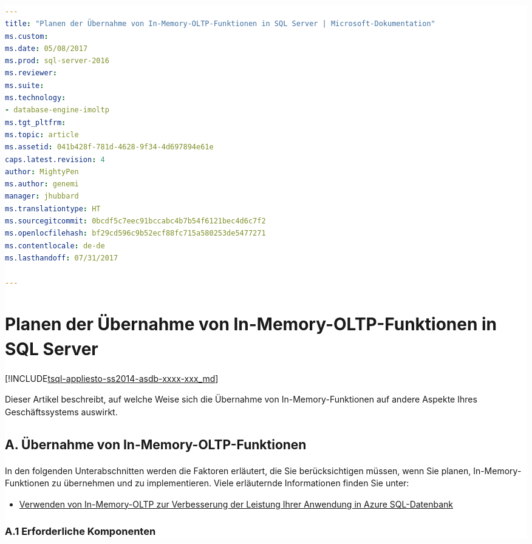 ```yaml
---
title: "Planen der Übernahme von In-Memory-OLTP-Funktionen in SQL Server | Microsoft-Dokumentation"
ms.custom: 
ms.date: 05/08/2017
ms.prod: sql-server-2016
ms.reviewer: 
ms.suite: 
ms.technology:
- database-engine-imoltp
ms.tgt_pltfrm: 
ms.topic: article
ms.assetid: 041b428f-781d-4628-9f34-4d697894e61e
caps.latest.revision: 4
author: MightyPen
ms.author: genemi
manager: jhubbard
ms.translationtype: HT
ms.sourcegitcommit: 0bcdf5c7eec91bccabc4b7b54f6121bec4d6c7f2
ms.openlocfilehash: bf29cd596c9b52ecf88fc715a580253de5477271
ms.contentlocale: de-de
ms.lasthandoff: 07/31/2017

---
```

# <a name="plan-your-adoption-of-in-memory-oltp-features-in-sql-server"></a>Planen der Übernahme von In-Memory-OLTP-Funktionen in SQL Server
[!INCLUDE[tsql-appliesto-ss2014-asdb-xxxx-xxx_md](../../includes/tsql-appliesto-ss2014-asdb-xxxx-xxx-md.md)]


Dieser Artikel beschreibt, auf welche Weise sich die Übernahme von In-Memory-Funktionen auf andere Aspekte Ihres Geschäftssystems auswirkt.



## <a name="a-adoption-of-in-memory-oltp-features"></a>A. Übernahme von In-Memory-OLTP-Funktionen


In den folgenden Unterabschnitten werden die Faktoren erläutert, die Sie berücksichtigen müssen, wenn Sie planen, In-Memory-Funktionen zu übernehmen und zu implementieren. Viele erläuternde Informationen finden Sie unter:

- [Verwenden von In-Memory-OLTP zur Verbesserung der Leistung Ihrer Anwendung in Azure SQL-Datenbank](https://azure.microsoft.com/documentation/articles/sql-database-in-memory-oltp-migration/)



### <a name="a1-prerequisites"></a>A.1 Erforderliche Komponenten
